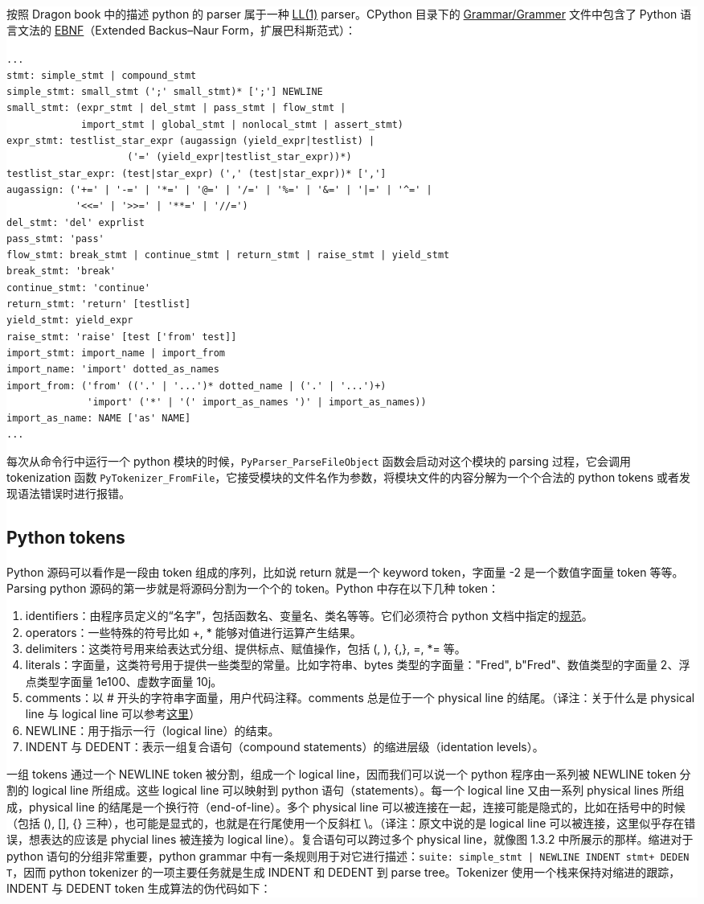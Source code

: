 按照 Dragon book 中的描述 python 的 parser 属于一种 [LL(1)](https://en.wikipedia.org/wiki/LL_parser) parser。CPython 目录下的 [Grammar/Grammer](https://github.com/python/cpython/blob/3.5/Grammar/Grammar) 文件中包含了 Python 语言文法的 [EBNF](https://en.wikipedia.org/wiki/Extended_Backus%E2%80%93Naur_form)（Extended Backus–Naur Form，扩展巴科斯范式）：

```
...
stmt: simple_stmt | compound_stmt
simple_stmt: small_stmt (';' small_stmt)* [';'] NEWLINE
small_stmt: (expr_stmt | del_stmt | pass_stmt | flow_stmt |
             import_stmt | global_stmt | nonlocal_stmt | assert_stmt)
expr_stmt: testlist_star_expr (augassign (yield_expr|testlist) |
                     ('=' (yield_expr|testlist_star_expr))*)
testlist_star_expr: (test|star_expr) (',' (test|star_expr))* [',']
augassign: ('+=' | '-=' | '*=' | '@=' | '/=' | '%=' | '&=' | '|=' | '^=' |
            '<<=' | '>>=' | '**=' | '//=')
del_stmt: 'del' exprlist
pass_stmt: 'pass'
flow_stmt: break_stmt | continue_stmt | return_stmt | raise_stmt | yield_stmt
break_stmt: 'break'
continue_stmt: 'continue'
return_stmt: 'return' [testlist]
yield_stmt: yield_expr
raise_stmt: 'raise' [test ['from' test]]
import_stmt: import_name | import_from
import_name: 'import' dotted_as_names
import_from: ('from' (('.' | '...')* dotted_name | ('.' | '...')+)
              'import' ('*' | '(' import_as_names ')' | import_as_names))
import_as_name: NAME ['as' NAME]
...
```

每次从命令行中运行一个 python 模块的时候，`PyParser_ParseFileObject` 函数会启动对这个模块的 parsing 过程，它会调用 tokenization 函数 `PyTokenizer_FromFile`，它接受模块的文件名作为参数，将模块文件的内容分解为一个个合法的 python tokens 或者发现语法错误时进行报错。

## Python tokens

Python 源码可以看作是一段由 token 组成的序列，比如说 return 就是一个 keyword token，字面量 -2 是一个数值字面量 token 等等。Parsing python 源码的第一步就是将源码分割为一个个的 token。Python 中存在以下几种 token：

1. identifiers：由程序员定义的“名字”，包括函数名、变量名、类名等等。它们必须符合 python 文档中指定的[规范](https://docs.python.org/3.5/reference/lexical_analysis.html#identifiers)。
2. operators：一些特殊的符号比如 +, \* 能够对值进行运算产生结果。
3. delimiters：这类符号用来给表达式分组、提供标点、赋值操作，包括 (, ), {,}, =, \*= 等。
4. literals：字面量，这类符号用于提供一些类型的常量。比如字符串、bytes 类型的字面量："Fred", b"Fred"、数值类型的字面量 2、浮点类型字面量 1e100、虚数字面量 10j。
5. comments：以 # 开头的字符串字面量，用户代码注释。comments 总是位于一个 physical line 的结尾。（译注：关于什么是 physical line 与 logical line 可以参考[这里](https://stackoverflow.com/questions/31572589/difference-between-logical-line-and-physical-line-in-python)）
6. NEWLINE：用于指示一行（logical line）的结束。
7. INDENT 与 DEDENT：表示一组复合语句（compound statements）的缩进层级（identation levels）。

一组 tokens 通过一个 NEWLINE token 被分割，组成一个 logical line，因而我们可以说一个 python 程序由一系列被 NEWLINE token 分割的 logical line 所组成。这些 logical line 可以映射到 python 语句（statements）。每一个 logical line 又由一系列 physical lines 所组成，physical line 的结尾是一个换行符（end-of-line）。多个 physical line 可以被连接在一起，连接可能是隐式的，比如在括号中的时候（包括 (), [], {} 三种），也可能是显式的，也就是在行尾使用一个反斜杠 \。（译注：原文中说的是 logical line 可以被连接，这里似乎存在错误，想表达的应该是 phycial lines 被连接为 logical line）。复合语句可以跨过多个 physical line，就像图 1.3.2 中所展示的那样。缩进对于 python 语句的分组非常重要，python grammar 中有一条规则用于对它进行描述：`suite: simple_stmt | NEWLINE INDENT stmt+ DEDENT`，因而 python tokenizer 的一项主要任务就是生成 INDENT 和 DEDENT 到 parse tree。Tokenizer 使用一个栈来保持对缩进的跟踪，INDENT 与 DEDENT token 生成算法的伪代码如下：
